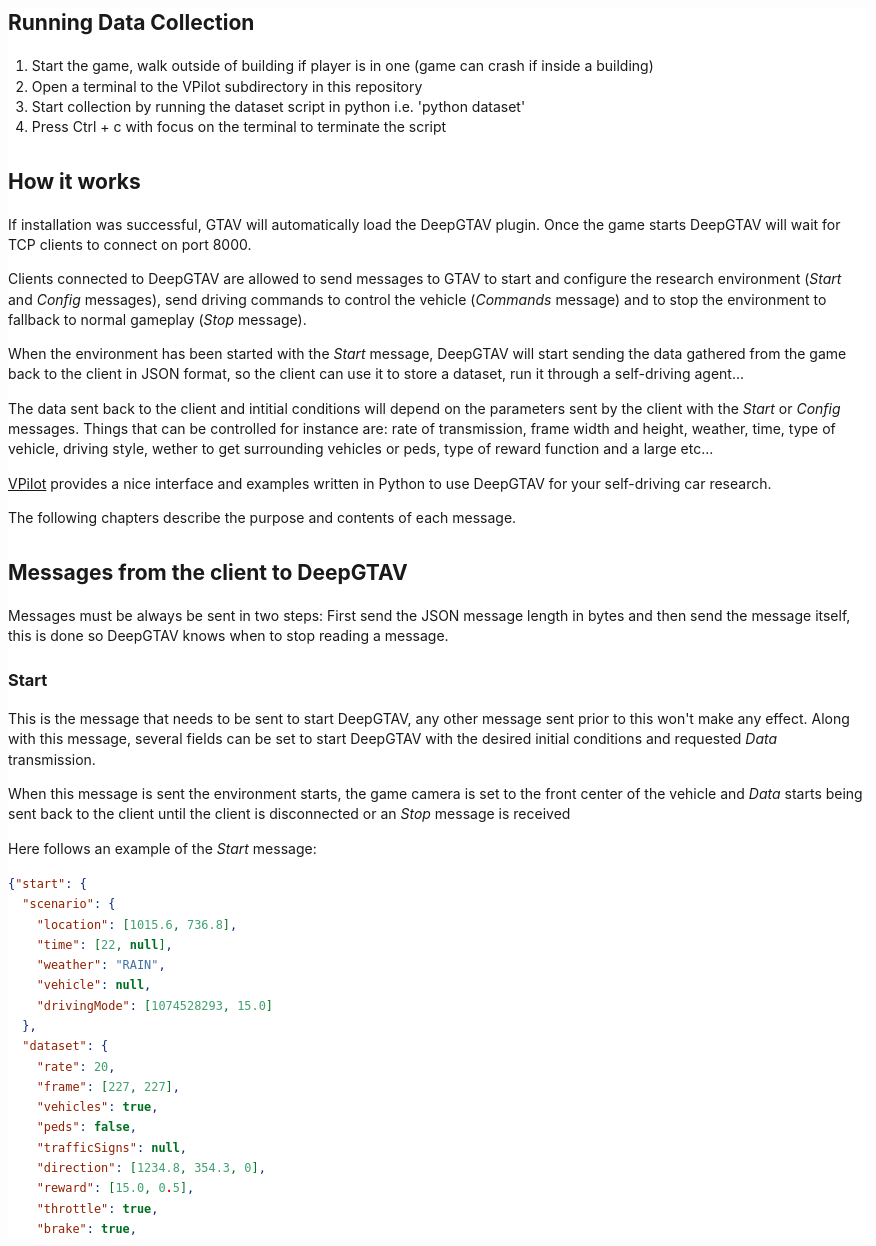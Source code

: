 ## Running Data Collection

1. Start the game, walk outside of building if player is in one (game can crash if inside a building)
2. Open a terminal to the VPilot subdirectory in this repository
3. Start collection by running the dataset script in python i.e. 'python dataset'
4. Press Ctrl + c with focus on the terminal to terminate the script

## How it works

If installation was successful, GTAV will automatically load the DeepGTAV plugin. Once the game starts DeepGTAV will wait for TCP clients to connect on port 8000.

Clients connected to DeepGTAV are allowed to send messages to GTAV to start and configure the research environment (*Start* and *Config* messages), send driving commands to control the vehicle (*Commands* message) and to stop the environment to fallback to normal gameplay (*Stop* message).

When the environment has been started with the *Start* message, DeepGTAV will start sending the data gathered from the game back to the client in JSON format, so the client can use it to store a dataset, run it through a self-driving agent...

The data sent back to the client and intitial conditions will depend on the parameters sent by the client with the *Start* or *Config* messages. Things that can be controlled for instance are: rate of transmission, frame width and height, weather, time, type of vehicle, driving style, wether to get surrounding vehicles or peds, type of reward function and a large etc...

[VPilot](https://github.com/ai-tor/VPilot) provides a nice interface and examples written in Python to use DeepGTAV for your self-driving car research.

The following chapters describe the purpose and contents of each message.

## Messages from the client to DeepGTAV

Messages must be always be sent in two steps: First send the JSON message length in bytes and then send the message itself, this is done so DeepGTAV knows when to stop reading a message.

### Start

This is the message that needs to be sent to start DeepGTAV, any other message sent prior to this won't make any effect. Along with this message, several fields can be set to start DeepGTAV with the desired initial conditions and requested *Data* transmission. 

When this message is sent the environment starts, the game camera is set to the front center of the vehicle and *Data* starts being sent back to the client until the client is disconnected or an *Stop* message is received

Here follows an example of the *Start* message:
```json
{"start": {
  "scenario": {
    "location": [1015.6, 736.8],
    "time": [22, null],
    "weather": "RAIN",
    "vehicle": null,
    "drivingMode": [1074528293, 15.0]
  },
  "dataset": {
    "rate": 20,
    "frame": [227, 227],
    "vehicles": true,
    "peds": false,
    "trafficSigns": null,
    "direction": [1234.8, 354.3, 0],
    "reward": [15.0, 0.5],
    "throttle": true,
    "brake": true,
```